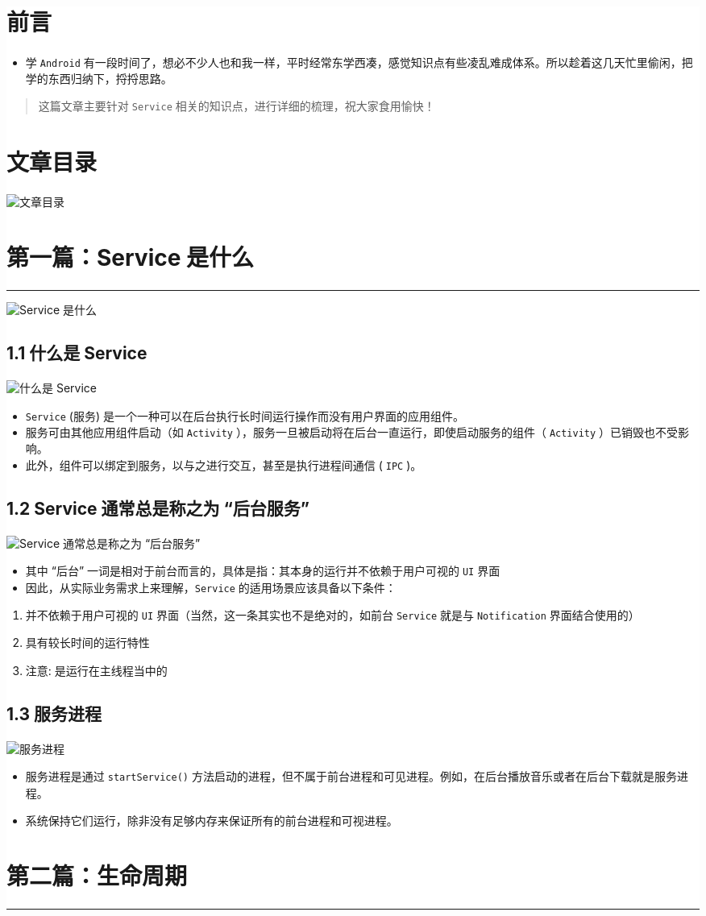 
# 前言

- 学 `Android` 有一段时间了，想必不少人也和我一样，平时经常东学西凑，感觉知识点有些凌乱难成体系。所以趁着这几天忙里偷闲，把学的东西归纳下，捋捋思路。

> 这篇文章主要针对 `Service` 相关的知识点，进行详细的梳理，祝大家食用愉快！

# 文章目录

![文章目录](https://user-gold-cdn.xitu.io/2019/11/3/16e2f2db1055287a?w=1640&h=1535&f=png&s=296260)

# 第一篇：Service 是什么
----

![Service 是什么](https://user-gold-cdn.xitu.io/2019/11/3/16e2f2db10737061?w=585&h=229&f=png&s=15104)

## 1.1 什么是 Service

![什么是 Service](https://user-gold-cdn.xitu.io/2019/11/3/16e2f2db14395a8a?w=1099&h=229&f=png&s=32153)

- `Service` (服务) 是一个一种可以在后台执行长时间运行操作而没有用户界面的应用组件。
- 服务可由其他应用组件启动（如 `Activity` ），服务一旦被启动将在后台一直运行，即使启动服务的组件（ `Activity` ）已销毁也不受影响。
- 此外，组件可以绑定到服务，以与之进行交互，甚至是执行进程间通信 ( `IPC` )。

## 1.2 Service 通常总是称之为 “后台服务”

![Service 通常总是称之为 “后台服务”](https://user-gold-cdn.xitu.io/2019/11/3/16e2f2db15e42e63?w=1574&h=205&f=png&s=42694)

- 其中 “后台” 一词是相对于前台而言的，具体是指：其本身的运行并不依赖于用户可视的 `UI` 界面
- 因此，从实际业务需求上来理解，`Service` 的适用场景应该具备以下条件：

1. 并不依赖于用户可视的 `UI` 界面（当然，这一条其实也不是绝对的，如前台 `Service` 就是与 `Notification` 界面结合使用的）

2. 具有较长时间的运行特性

3. 注意: 是运行在主线程当中的


## 1.3 服务进程

![服务进程](https://user-gold-cdn.xitu.io/2019/11/3/16e2f2db15f5377f?w=685&h=227&f=png&s=25144)

- 服务进程是通过 `startService()` 方法启动的进程，但不属于前台进程和可见进程。例如，在后台播放音乐或者在后台下载就是服务进程。

- 系统保持它们运行，除非没有足够内存来保证所有的前台进程和可视进程。



# 第二篇：生命周期
----
